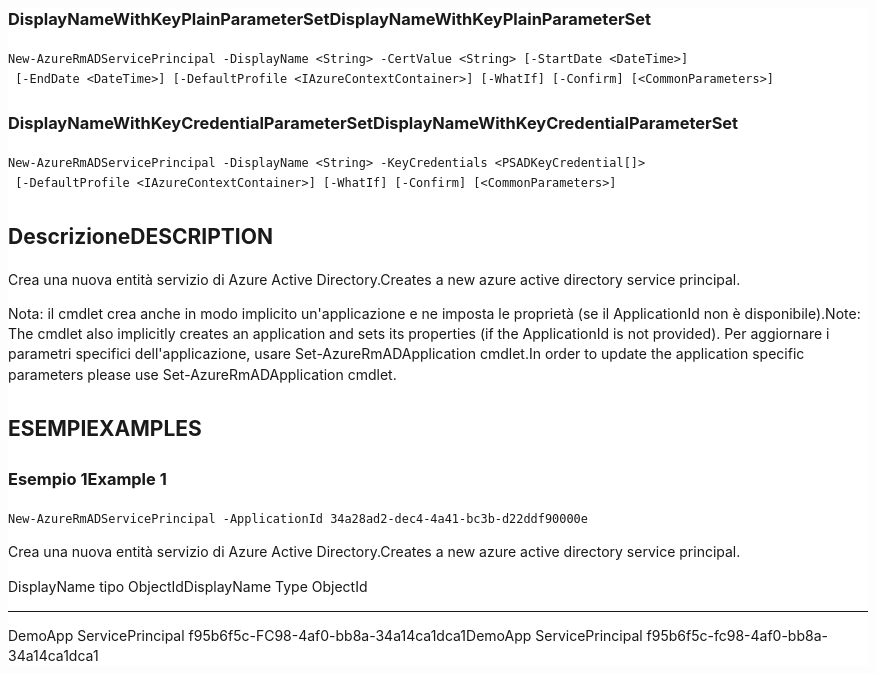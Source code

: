 ### <span data-ttu-id="4f3fb-113">DisplayNameWithKeyPlainParameterSet</span><span class="sxs-lookup"><span data-stu-id="4f3fb-113">DisplayNameWithKeyPlainParameterSet</span></span>
```
New-AzureRmADServicePrincipal -DisplayName <String> -CertValue <String> [-StartDate <DateTime>]
 [-EndDate <DateTime>] [-DefaultProfile <IAzureContextContainer>] [-WhatIf] [-Confirm] [<CommonParameters>]
```

### <span data-ttu-id="4f3fb-114">DisplayNameWithKeyCredentialParameterSet</span><span class="sxs-lookup"><span data-stu-id="4f3fb-114">DisplayNameWithKeyCredentialParameterSet</span></span>
```
New-AzureRmADServicePrincipal -DisplayName <String> -KeyCredentials <PSADKeyCredential[]>
 [-DefaultProfile <IAzureContextContainer>] [-WhatIf] [-Confirm] [<CommonParameters>]
```

## <span data-ttu-id="4f3fb-115">Descrizione</span><span class="sxs-lookup"><span data-stu-id="4f3fb-115">DESCRIPTION</span></span>
<span data-ttu-id="4f3fb-116">Crea una nuova entità servizio di Azure Active Directory.</span><span class="sxs-lookup"><span data-stu-id="4f3fb-116">Creates a new azure active directory service principal.</span></span>

<span data-ttu-id="4f3fb-117">Nota: il cmdlet crea anche in modo implicito un'applicazione e ne imposta le proprietà (se il ApplicationId non è disponibile).</span><span class="sxs-lookup"><span data-stu-id="4f3fb-117">Note: The cmdlet also implicitly creates an application and sets its properties (if the ApplicationId is not provided).</span></span>
<span data-ttu-id="4f3fb-118">Per aggiornare i parametri specifici dell'applicazione, usare Set-AzureRmADApplication cmdlet.</span><span class="sxs-lookup"><span data-stu-id="4f3fb-118">In order to update the application specific parameters please use Set-AzureRmADApplication cmdlet.</span></span>

## <span data-ttu-id="4f3fb-119">ESEMPI</span><span class="sxs-lookup"><span data-stu-id="4f3fb-119">EXAMPLES</span></span>

### <span data-ttu-id="4f3fb-120">Esempio 1</span><span class="sxs-lookup"><span data-stu-id="4f3fb-120">Example 1</span></span>
```
New-AzureRmADServicePrincipal -ApplicationId 34a28ad2-dec4-4a41-bc3b-d22ddf90000e
```

<span data-ttu-id="4f3fb-121">Crea una nuova entità servizio di Azure Active Directory.</span><span class="sxs-lookup"><span data-stu-id="4f3fb-121">Creates a new azure active directory service principal.</span></span>

<span data-ttu-id="4f3fb-122">DisplayName tipo ObjectId</span><span class="sxs-lookup"><span data-stu-id="4f3fb-122">DisplayName                    Type                           ObjectId</span></span>
-----------                    ----                           --------
<span data-ttu-id="4f3fb-123">DemoApp ServicePrincipal f95b6f5c-FC98-4af0-bb8a-34a14ca1dca1</span><span class="sxs-lookup"><span data-stu-id="4f3fb-123">DemoApp                        ServicePrincipal               f95b6f5c-fc98-4af0-bb8a-34a14ca1dca1</span></span>
